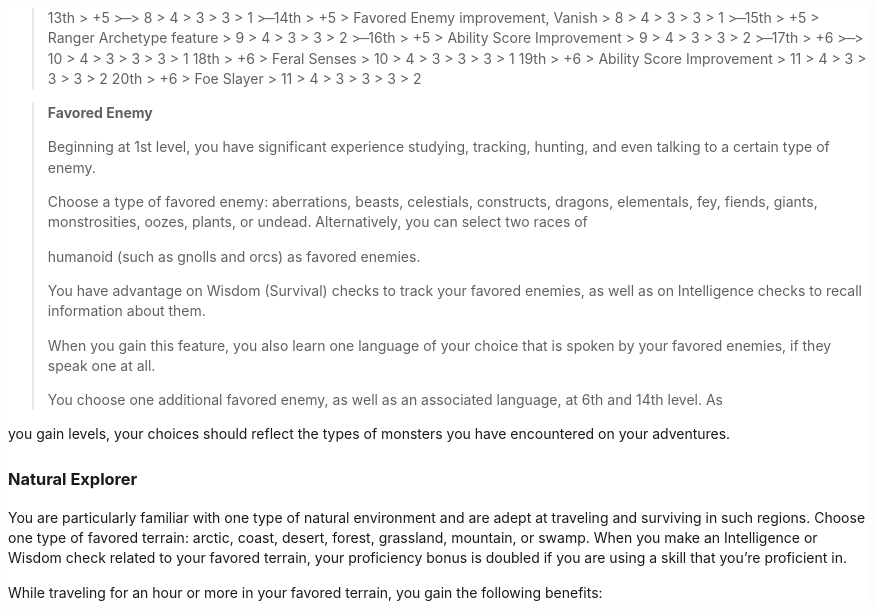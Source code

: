   > 13th        > +5          > ̶                                                    > 8                  > 4         > 3         > 3         > 1         > ̶
  > 14th        > +5          > Favored Enemy improvement, Vanish                   > 8                  > 4         > 3         > 3         > 1         > ̶
  > 15th        > +5          > Ranger Archetype feature                            > 9                  > 4         > 3         > 3         > 2         > ̶
  > 16th        > +5          > Ability Score Improvement                           > 9                  > 4         > 3         > 3         > 2         > ̶
  > 17th        > +6          > ̶                                                    > 10                 > 4         > 3         > 3         > 3         > 1
  > 18th        > +6          > Feral Senses                                        > 10                 > 4         > 3         > 3         > 3         > 1
  > 19th        > +6          > Ability Score Improvement                           > 11                 > 4         > 3         > 3         > 3         > 2
  > 20th        > +6          > Foe Slayer                                          > 11                 > 4         > 3         > 3         > 3         > 2

> **Favored Enemy**
>
> Beginning at 1st level, you have significant experience studying,
> tracking, hunting, and even talking to a certain type of enemy.
>
> Choose a type of favored enemy: aberrations, beasts, celestials,
> constructs, dragons, elementals, fey, fiends, giants, monstrosities,
> oozes, plants, or undead. Alternatively, you can select two races of
>
> humanoid (such as gnolls and orcs) as favored enemies.
>
> You have advantage on Wisdom (Survival) checks to track your favored
> enemies, as well as on Intelligence checks to recall information about
> them.
>
> When you gain this feature, you also learn one language of your choice
> that is spoken by your favored enemies, if they speak one at all.
>
> You choose one additional favored enemy, as well as an associated
> language, at 6th and 14th level. As

you gain levels, your choices should reflect the types of monsters you
have encountered on your adventures.

### Natural Explorer

You are particularly familiar with one type of natural environment and
are adept at traveling and surviving in such regions. Choose one type of
favored terrain: arctic, coast, desert, forest, grassland, mountain, or
swamp. When you make an Intelligence or Wisdom check related to your
favored terrain, your proficiency bonus is doubled if you are using a
skill that you’re proficient in.

While traveling for an hour or more in your favored terrain, you gain
the following benefits:
